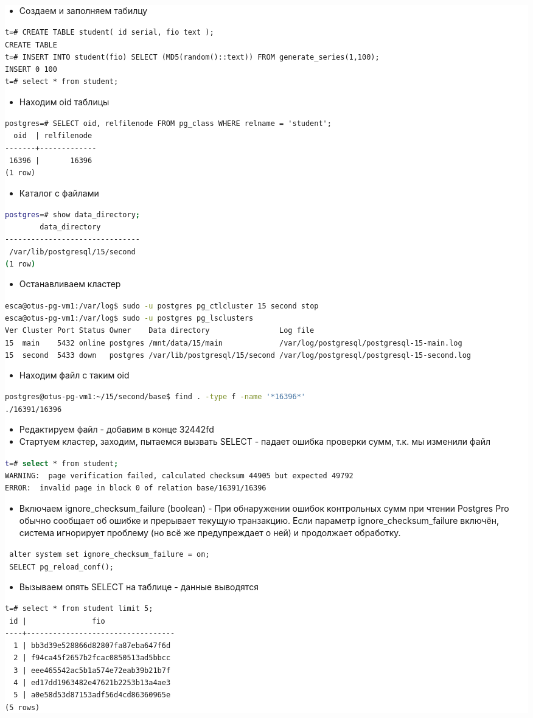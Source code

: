 - Создаем и заполняем табилцу
```postgresql
t=# CREATE TABLE student( id serial, fio text );
CREATE TABLE
t=# INSERT INTO student(fio) SELECT (MD5(random()::text)) FROM generate_series(1,100);
INSERT 0 100
t=# select * from student;
```
- Находим oid таблицы
```postgresql
postgres=# SELECT oid, relfilenode FROM pg_class WHERE relname = 'student';
  oid  | relfilenode
-------+-------------
 16396 |       16396
(1 row)
```
- Каталог с файлами
```bash
postgres=# show data_directory;
        data_directory
-------------------------------
 /var/lib/postgresql/15/second
(1 row)
```
- Останавливаем кластер
```bash
esca@otus-pg-vm1:/var/log$ sudo -u postgres pg_ctlcluster 15 second stop
esca@otus-pg-vm1:/var/log$ sudo -u postgres pg_lsclusters
Ver Cluster Port Status Owner    Data directory                Log file
15  main    5432 online postgres /mnt/data/15/main             /var/log/postgresql/postgresql-15-main.log
15  second  5433 down   postgres /var/lib/postgresql/15/second /var/log/postgresql/postgresql-15-second.log
```
- Находим файл с таким oid
```bash
postgres@otus-pg-vm1:~/15/second/base$ find . -type f -name '*16396*'
./16391/16396
```
- Редактируем файл - добавим в конце 32442fd
- Стартуем кластер, заходим, пытаемся вызвать SELECT - падает ошибка проверки сумм, т.к. мы изменили файл
```bash
t=# select * from student;
WARNING:  page verification failed, calculated checksum 44905 but expected 49792
ERROR:  invalid page in block 0 of relation base/16391/16396
```
- Включаем ignore_checksum_failure (boolean) - При обнаружении ошибок контрольных сумм при чтении Postgres Pro обычно
сообщает об ошибке и прерывает текущую транзакцию. Если параметр ignore_checksum_failure включён, система игнорирует 
проблему (но всё же предупреждает о ней) и продолжает обработку.
```postgresql
 alter system set ignore_checksum_failure = on;
 SELECT pg_reload_conf();
 ```
- Вызываем опять SELECT на таблице - данные выводятся
```postgresql
t=# select * from student limit 5;
 id |               fio
----+----------------------------------
  1 | bb3d39e528866d82807fa87eba647f6d
  2 | f94ca45f2657b2fcac0850513ad5bbcc
  3 | eee465542ac5b1a574e72eab39b21b7f
  4 | ed17dd1963482e47621b2253b13a4ae3
  5 | a0e58d53d87153adf56d4cd86360965e
(5 rows)
```